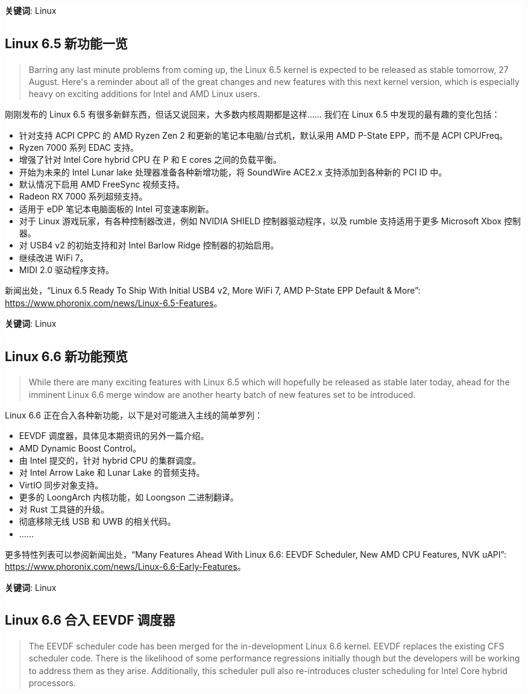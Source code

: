 **关键词**: Linux

## Linux 6.5 新功能一览

> Barring any last minute problems from coming up, the Linux 6.5 kernel is expected to be released as stable tomorrow, 27 August. Here's a reminder about all of the great changes and new features with this next kernel version, which is especially heavy on exciting additions for Intel and AMD Linux users.

刚刚发布的 Linux 6.5 有很多新鲜东西，但话又说回来，大多数内核周期都是这样...... 我们在 Linux 6.5 中发现的最有趣的变化包括：

- 针对支持 ACPI CPPC 的 AMD Ryzen Zen 2 和更新的笔记本电脑/台式机，默认采用 AMD P-State EPP，而不是 ACPI CPUFreq。
- Ryzen 7000 系列 EDAC 支持。
- 增强了针对 Intel Core hybrid CPU 在 P 和 E cores 之间的负载平衡。
- 开始为未来的 Intel Lunar lake 处理器准备各种新增功能，将 SoundWire ACE2.x 支持添加到各种新的 PCI ID 中。
- 默认情况下启用 AMD FreeSync 视频支持。
- Radeon RX 7000 系列超频支持。
- 适用于 eDP 笔记本电脑面板的 Intel 可变速率刷新。
- 对于 Linux 游戏玩家，有各种控制器改进，例如 NVIDIA SHIELD 控制器驱动程序，以及 rumble 支持适用于更多 Microsoft Xbox 控制器。
- 对 USB4 v2 的初始支持和对 Intel Barlow Ridge 控制器的初始启用。
- 继续改进 WiFi 7。
- MIDI 2.0 驱动程序支持。

新闻出处，“Linux 6.5 Ready To Ship With Initial USB4 v2, More WiFi 7, AMD P-State EPP Default & More”: <https://www.phoronix.com/news/Linux-6.5-Features>。

**关键词**: Linux

## Linux 6.6 新功能预览

> While there are many exciting features with Linux 6.5 which will hopefully be released as stable later today, ahead for the imminent Linux 6.6 merge window are another hearty batch of new features set to be introduced.

Linux 6.6 正在合入各种新功能，以下是对可能进入主线的简单罗列：

- EEVDF 调度器，具体见本期资讯的另外一篇介绍。
- AMD Dynamic Boost Control。
- 由 Intel 提交的，针对 hybrid CPU 的集群调度。
- 对 Intel Arrow Lake 和 Lunar Lake 的音频支持。
- VirtIO 同步对象支持。
- 更多的 LoongArch 内核功能，如 Loongson 二进制翻译。
- 对 Rust 工具链的升级。
- 彻底移除无线 USB 和 UWB 的相关代码。
- ......

更多特性列表可以参阅新闻出处，“Many Features Ahead With Linux 6.6: EEVDF Scheduler, New AMD CPU Features, NVK uAPI”: <https://www.phoronix.com/news/Linux-6.6-Early-Features>。

**关键词**: Linux

## Linux 6.6 合入 EEVDF 调度器

> The EEVDF scheduler code has been merged for the in-development Linux 6.6 kernel. EEVDF replaces the existing CFS scheduler code. There is the likelihood of some performance regressions initially though but the developers will be working to address them as they arise. Additionally, this scheduler pull also re-introduces cluster scheduling for Intel Core hybrid processors.
